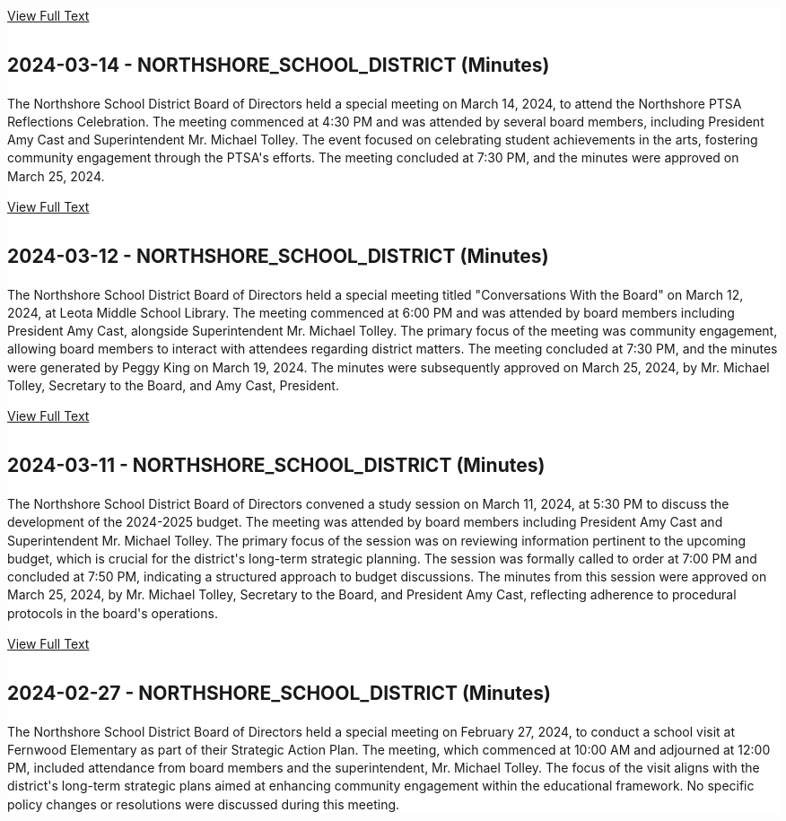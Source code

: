 [View Full Text](https://raw.githubusercontent.com/VoronoiPerspectives/WashingtonStateSchoolBoardExplorer/refs/heads/main/data/countries/usa/states/wa/counties/snohomish/school_boards/northshore_school_district/2024/2024-03-18-minutes.txt)

## 2024-03-14 - NORTHSHORE_SCHOOL_DISTRICT (Minutes)

The Northshore School District Board of Directors held a special meeting on March 14, 2024, to attend the Northshore PTSA Reflections Celebration. The meeting commenced at 4:30 PM and was attended by several board members, including President Amy Cast and Superintendent Mr. Michael Tolley. The event focused on celebrating student achievements in the arts, fostering community engagement through the PTSA's efforts. The meeting concluded at 7:30 PM, and the minutes were approved on March 25, 2024.

[View Full Text](https://raw.githubusercontent.com/VoronoiPerspectives/WashingtonStateSchoolBoardExplorer/refs/heads/main/data/countries/usa/states/wa/counties/snohomish/school_boards/northshore_school_district/2024/2024-03-14-minutes.txt)

## 2024-03-12 - NORTHSHORE_SCHOOL_DISTRICT (Minutes)

The Northshore School District Board of Directors held a special meeting titled "Conversations With the Board" on March 12, 2024, at Leota Middle School Library. The meeting commenced at 6:00 PM and was attended by board members including President Amy Cast, alongside Superintendent Mr. Michael Tolley. The primary focus of the meeting was community engagement, allowing board members to interact with attendees regarding district matters. The meeting concluded at 7:30 PM, and the minutes were generated by Peggy King on March 19, 2024. The minutes were subsequently approved on March 25, 2024, by Mr. Michael Tolley, Secretary to the Board, and Amy Cast, President.

[View Full Text](https://raw.githubusercontent.com/VoronoiPerspectives/WashingtonStateSchoolBoardExplorer/refs/heads/main/data/countries/usa/states/wa/counties/snohomish/school_boards/northshore_school_district/2024/2024-03-12-minutes.txt)

## 2024-03-11 - NORTHSHORE_SCHOOL_DISTRICT (Minutes)

The Northshore School District Board of Directors convened a study session on March 11, 2024, at 5:30 PM to discuss the development of the 2024-2025 budget. The meeting was attended by board members including President Amy Cast and Superintendent Mr. Michael Tolley. The primary focus of the session was on reviewing information pertinent to the upcoming budget, which is crucial for the district's long-term strategic planning. The session was formally called to order at 7:00 PM and concluded at 7:50 PM, indicating a structured approach to budget discussions. The minutes from this session were approved on March 25, 2024, by Mr. Michael Tolley, Secretary to the Board, and President Amy Cast, reflecting adherence to procedural protocols in the board's operations.

[View Full Text](https://raw.githubusercontent.com/VoronoiPerspectives/WashingtonStateSchoolBoardExplorer/refs/heads/main/data/countries/usa/states/wa/counties/snohomish/school_boards/northshore_school_district/2024/2024-03-11-minutes.txt)

## 2024-02-27 - NORTHSHORE_SCHOOL_DISTRICT (Minutes)

The Northshore School District Board of Directors held a special meeting on February 27, 2024, to conduct a school visit at Fernwood Elementary as part of their Strategic Action Plan. The meeting, which commenced at 10:00 AM and adjourned at 12:00 PM, included attendance from board members and the superintendent, Mr. Michael Tolley. The focus of the visit aligns with the district's long-term strategic plans aimed at enhancing community engagement within the educational framework. No specific policy changes or resolutions were discussed during this meeting.
